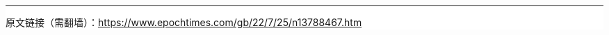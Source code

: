  <div id="below_article_ad">
 </div>
</div>


---

原文链接（需翻墙）：https://www.epochtimes.com/gb/22/7/25/n13788467.htm